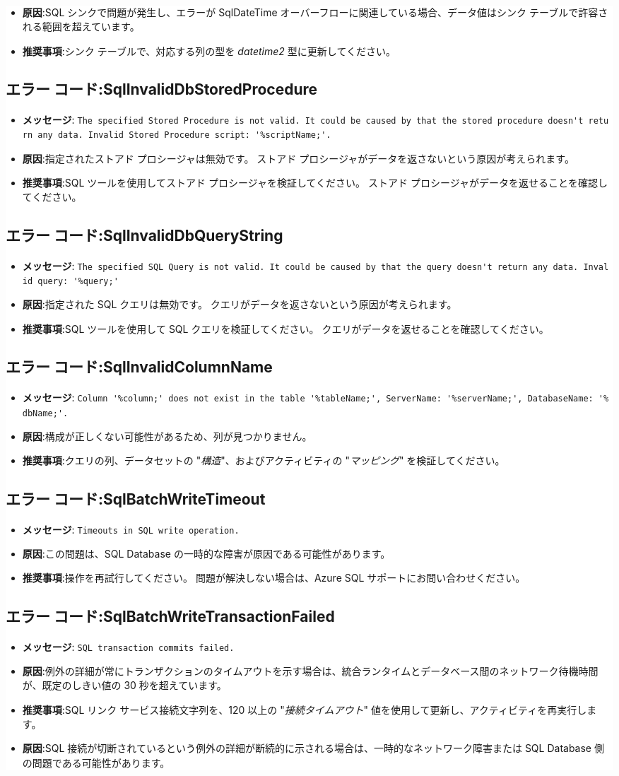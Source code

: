 - **原因**:SQL シンクで問題が発生し、エラーが SqlDateTime オーバーフローに関連している場合、データ値はシンク テーブルで許容される範囲を超えています。

- **推奨事項**:シンク テーブルで、対応する列の型を *datetime2* 型に更新してください。


## <a name="error-code-sqlinvaliddbstoredprocedure"></a>エラー コード:SqlInvalidDbStoredProcedure

- **メッセージ**: `The specified Stored Procedure is not valid. It could be caused by that the stored procedure doesn't return any data. Invalid Stored Procedure script: '%scriptName;'.`

- **原因**:指定されたストアド プロシージャは無効です。 ストアド プロシージャがデータを返さないという原因が考えられます。

- **推奨事項**:SQL ツールを使用してストアド プロシージャを検証してください。 ストアド プロシージャがデータを返せることを確認してください。


## <a name="error-code-sqlinvaliddbquerystring"></a>エラー コード:SqlInvalidDbQueryString

- **メッセージ**: `The specified SQL Query is not valid. It could be caused by that the query doesn't return any data. Invalid query: '%query;'`

- **原因**:指定された SQL クエリは無効です。 クエリがデータを返さないという原因が考えられます。

- **推奨事項**:SQL ツールを使用して SQL クエリを検証してください。 クエリがデータを返せることを確認してください。


## <a name="error-code-sqlinvalidcolumnname"></a>エラー コード:SqlInvalidColumnName

- **メッセージ**: `Column '%column;' does not exist in the table '%tableName;', ServerName: '%serverName;', DatabaseName: '%dbName;'.`

- **原因**:構成が正しくない可能性があるため、列が見つかりません。

- **推奨事項**:クエリの列、データセットの "*構造*"、およびアクティビティの "*マッピング*" を検証してください。


## <a name="error-code-sqlbatchwritetimeout"></a>エラー コード:SqlBatchWriteTimeout

- **メッセージ**: `Timeouts in SQL write operation.`

- **原因**:この問題は、SQL Database の一時的な障害が原因である可能性があります。

- **推奨事項**:操作を再試行してください。 問題が解決しない場合は、Azure SQL サポートにお問い合わせください。


## <a name="error-code-sqlbatchwritetransactionfailed"></a>エラー コード:SqlBatchWriteTransactionFailed

- **メッセージ**: `SQL transaction commits failed.`

- **原因**:例外の詳細が常にトランザクションのタイムアウトを示す場合は、統合ランタイムとデータベース間のネットワーク待機時間が、既定のしきい値の 30 秒を超えています。

- **推奨事項**:SQL リンク サービス接続文字列を、120 以上の "*接続タイムアウト*" 値を使用して更新し、アクティビティを再実行します。

- **原因**:SQL 接続が切断されているという例外の詳細が断続的に示される場合は、一時的なネットワーク障害または SQL Database 側の問題である可能性があります。

